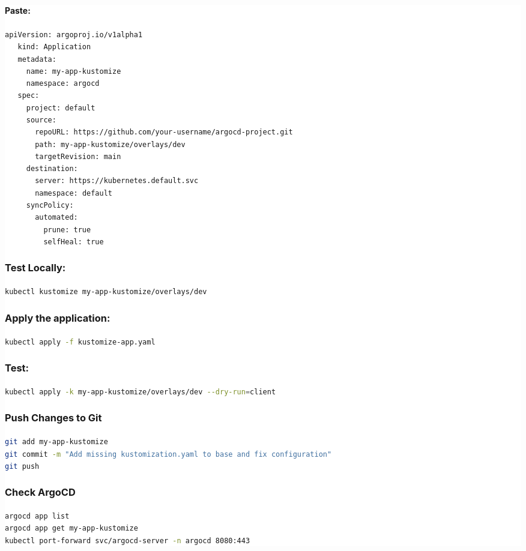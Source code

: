 #### Paste:
```bash
apiVersion: argoproj.io/v1alpha1
   kind: Application
   metadata:
     name: my-app-kustomize
     namespace: argocd
   spec:
     project: default
     source:
       repoURL: https://github.com/your-username/argocd-project.git
       path: my-app-kustomize/overlays/dev
       targetRevision: main
     destination:
       server: https://kubernetes.default.svc
       namespace: default
     syncPolicy:
       automated:
         prune: true
         selfHeal: true
```         


### Test Locally:
```bash
kubectl kustomize my-app-kustomize/overlays/dev
```

### Apply the application:
```bash
kubectl apply -f kustomize-app.yaml
```


### Test:
```bash
kubectl apply -k my-app-kustomize/overlays/dev --dry-run=client
```


### Push Changes to Git
```bash
git add my-app-kustomize
git commit -m "Add missing kustomization.yaml to base and fix configuration"
git push
```



### Check ArgoCD
```bash
argocd app list
argocd app get my-app-kustomize
kubectl port-forward svc/argocd-server -n argocd 8080:443
```